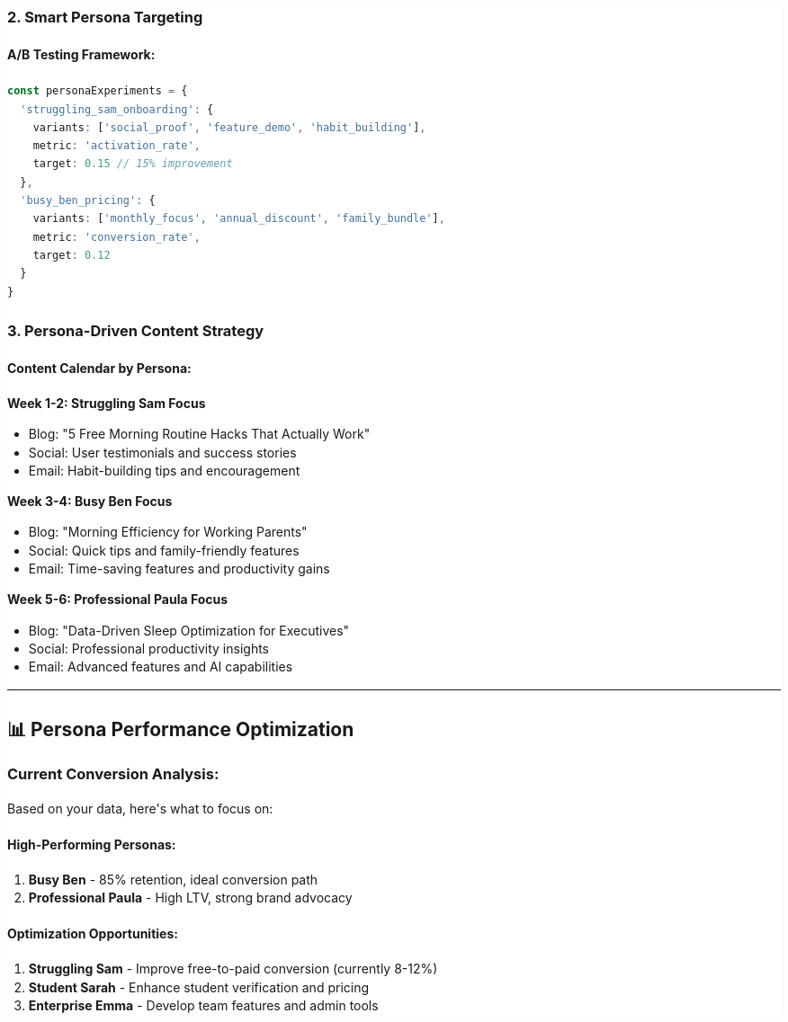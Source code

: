 ### **2. Smart Persona Targeting**

#### **A/B Testing Framework:**
```typescript
const personaExperiments = {
  'struggling_sam_onboarding': {
    variants: ['social_proof', 'feature_demo', 'habit_building'],
    metric: 'activation_rate',
    target: 0.15 // 15% improvement
  },
  'busy_ben_pricing': {
    variants: ['monthly_focus', 'annual_discount', 'family_bundle'],
    metric: 'conversion_rate',
    target: 0.12
  }
}
```

### **3. Persona-Driven Content Strategy**

#### **Content Calendar by Persona:**

**Week 1-2: Struggling Sam Focus**
- Blog: "5 Free Morning Routine Hacks That Actually Work"
- Social: User testimonials and success stories
- Email: Habit-building tips and encouragement

**Week 3-4: Busy Ben Focus**
- Blog: "Morning Efficiency for Working Parents"
- Social: Quick tips and family-friendly features
- Email: Time-saving features and productivity gains

**Week 5-6: Professional Paula Focus**
- Blog: "Data-Driven Sleep Optimization for Executives"
- Social: Professional productivity insights
- Email: Advanced features and AI capabilities

---

## 📊 Persona Performance Optimization

### **Current Conversion Analysis:**

Based on your data, here's what to focus on:

#### **High-Performing Personas:**
1. **Busy Ben** - 85% retention, ideal conversion path
2. **Professional Paula** - High LTV, strong brand advocacy

#### **Optimization Opportunities:**
1. **Struggling Sam** - Improve free-to-paid conversion (currently 8-12%)
2. **Student Sarah** - Enhance student verification and pricing
3. **Enterprise Emma** - Develop team features and admin tools
